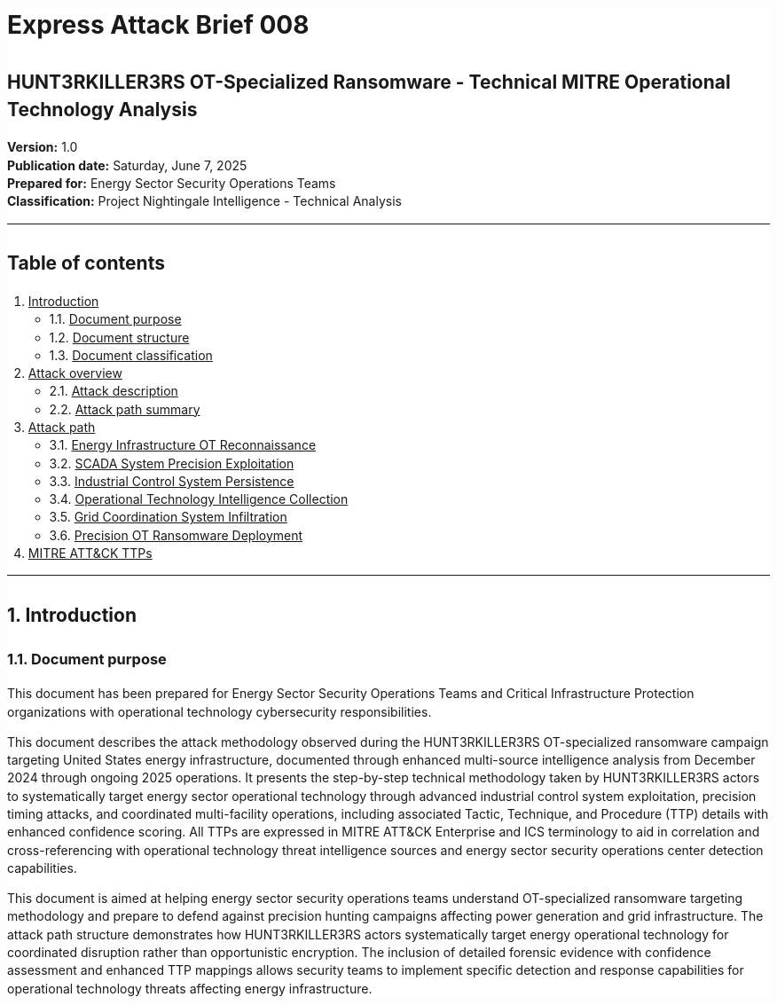 # Express Attack Brief 008
## HUNT3RKILLER3RS OT-Specialized Ransomware - Technical MITRE Operational Technology Analysis

**Version:** 1.0  
**Publication date:** Saturday, June 7, 2025  
**Prepared for:** Energy Sector Security Operations Teams  
**Classification:** Project Nightingale Intelligence - Technical Analysis  

---

## Table of contents

1. [Introduction](#1-introduction)
   - 1.1. [Document purpose](#11-document-purpose)
   - 1.2. [Document structure](#12-document-structure)
   - 1.3. [Document classification](#13-document-classification)
2. [Attack overview](#2-attack-overview)
   - 2.1. [Attack description](#21-attack-description)
   - 2.2. [Attack path summary](#22-attack-path-summary)
3. [Attack path](#3-attack-path)
   - 3.1. [Energy Infrastructure OT Reconnaissance](#31-energy-infrastructure-ot-reconnaissance)
   - 3.2. [SCADA System Precision Exploitation](#32-scada-system-precision-exploitation)
   - 3.3. [Industrial Control System Persistence](#33-industrial-control-system-persistence)
   - 3.4. [Operational Technology Intelligence Collection](#34-operational-technology-intelligence-collection)
   - 3.5. [Grid Coordination System Infiltration](#35-grid-coordination-system-infiltration)
   - 3.6. [Precision OT Ransomware Deployment](#36-precision-ot-ransomware-deployment)
4. [MITRE ATT&CK TTPs](#4-mitre-attck-ttps)

---

## 1. Introduction

### 1.1. Document purpose

This document has been prepared for Energy Sector Security Operations Teams and Critical Infrastructure Protection organizations with operational technology cybersecurity responsibilities.

This document describes the attack methodology observed during the HUNT3RKILLER3RS OT-specialized ransomware campaign targeting United States energy infrastructure, documented through enhanced multi-source intelligence analysis from December 2024 through ongoing 2025 operations. It presents the step-by-step technical methodology taken by HUNT3RKILLER3RS actors to systematically target energy sector operational technology through advanced industrial control system exploitation, precision timing attacks, and coordinated multi-facility operations, including associated Tactic, Technique, and Procedure (TTP) details with enhanced confidence scoring. All TTPs are expressed in MITRE ATT&CK Enterprise and ICS terminology to aid in correlation and cross-referencing with operational technology threat intelligence sources and energy sector security operations center detection capabilities.

This document is aimed at helping energy sector security operations teams understand OT-specialized ransomware targeting methodology and prepare to defend against precision hunting campaigns affecting power generation and grid infrastructure. The attack path structure demonstrates how HUNT3RKILLER3RS actors systematically target energy operational technology for coordinated disruption rather than opportunistic encryption. The inclusion of detailed forensic evidence with confidence assessment and enhanced TTP mappings allows security teams to implement specific detection and response capabilities for operational technology threats affecting energy infrastructure.
